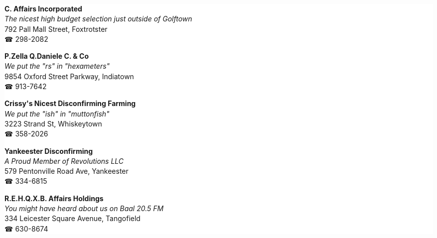 **C. Affairs Incorporated**  
_The nicest high budget selection just outside of Golftown_  
792 Pall Mall Street, Foxtrotster  
☎ 298-2082

**P.Zella Q.Daniele C. & Co**  
_We put the "rs" in "hexameters"_  
9854 Oxford Street Parkway, Indiatown  
☎ 913-7642

**Crissy's Nicest Disconfirming Farming**  
_We put the "ish" in "muttonfish"_  
3223 Strand St, Whiskeytown  
☎ 358-2026

**Yankeester Disconfirming**  
_A Proud Member of Revolutions LLC_  
579 Pentonville Road Ave, Yankeester  
☎ 334-6815

**R.E.H.Q.X.B. Affairs Holdings**  
_You might have heard about us on Baal 20.5 FM_  
334 Leicester Square Avenue, Tangofield  
☎ 630-8674

